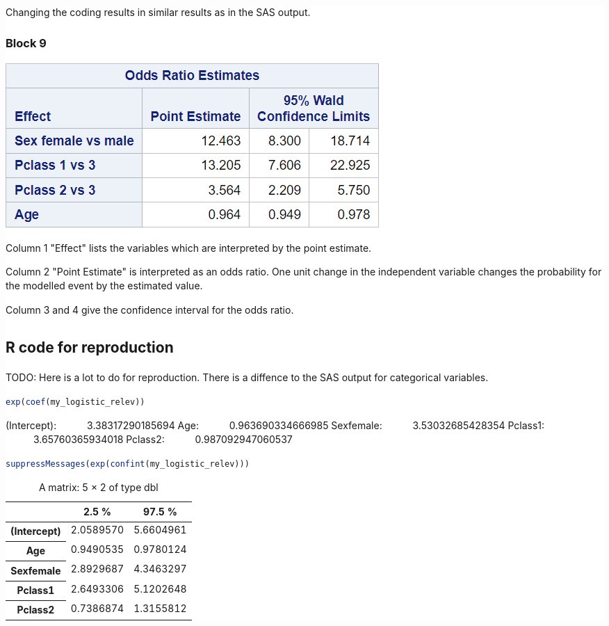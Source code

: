 

Changing the coding results in similar results as in the SAS output.

### Block 9
![Block 9](img_screenshots/block_9.png)

Column 1 "Effect" lists the variables which are interpreted by the point estimate.

Column 2 "Point Estimate" is interpreted as an odds ratio. 
One unit change in the independent variable changes the probability for the modelled event by the estimated value.

Column 3 and 4 give the confidence interval for the odds ratio.


## R code for reproduction

TODO: Here is a lot to do for reproduction. There is a diffence to the SAS output for categorical variables.


```R
exp(coef(my_logistic_relev))
```


<style>
.dl-inline {width: auto; margin:0; padding: 0}
.dl-inline>dt, .dl-inline>dd {float: none; width: auto; display: inline-block}
.dl-inline>dt::after {content: ":\0020"; padding-right: .5ex}
.dl-inline>dt:not(:first-of-type) {padding-left: .5ex}
</style><dl class=dl-inline><dt>(Intercept)</dt><dd>3.38317290185694</dd><dt>Age</dt><dd>0.963690334666985</dd><dt>Sexfemale</dt><dd>3.53032685428354</dd><dt>Pclass1</dt><dd>3.65760365934018</dd><dt>Pclass2</dt><dd>0.987092947060537</dd></dl>




```R
suppressMessages(exp(confint(my_logistic_relev)))
```


<table class="dataframe">
<caption>A matrix: 5 × 2 of type dbl</caption>
<thead>
	<tr><th></th><th scope=col>2.5 %</th><th scope=col>97.5 %</th></tr>
</thead>
<tbody>
	<tr><th scope=row>(Intercept)</th><td>2.0589570</td><td>5.6604961</td></tr>
	<tr><th scope=row>Age</th><td>0.9490535</td><td>0.9780124</td></tr>
	<tr><th scope=row>Sexfemale</th><td>2.8929687</td><td>4.3463297</td></tr>
	<tr><th scope=row>Pclass1</th><td>2.6493306</td><td>5.1202648</td></tr>
	<tr><th scope=row>Pclass2</th><td>0.7386874</td><td>1.3155812</td></tr>
</tbody>
</table>
